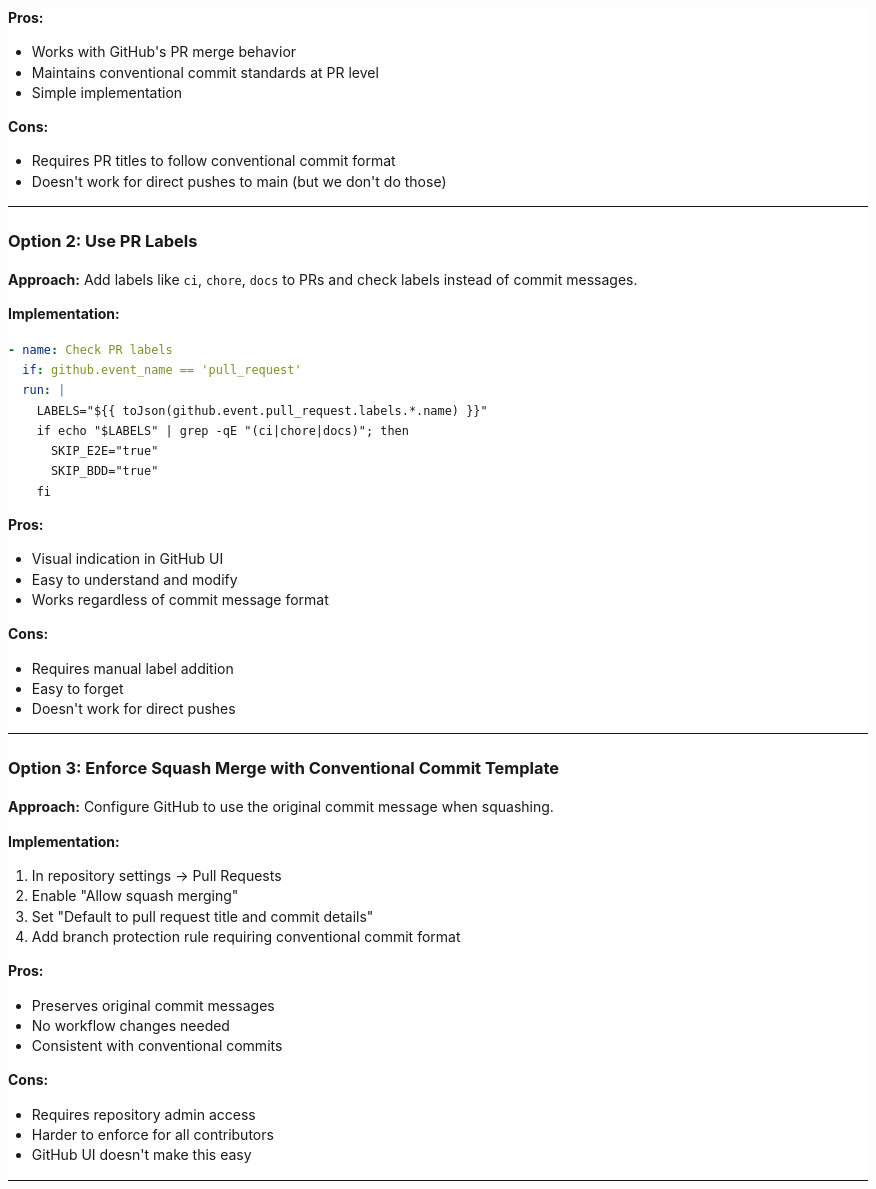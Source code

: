 **Pros:**
- Works with GitHub's PR merge behavior
- Maintains conventional commit standards at PR level
- Simple implementation

**Cons:**
- Requires PR titles to follow conventional commit format
- Doesn't work for direct pushes to main (but we don't do those)

---

### Option 2: Use PR Labels
**Approach:** Add labels like `ci`, `chore`, `docs` to PRs and check labels instead of commit messages.

**Implementation:**
```yaml
- name: Check PR labels
  if: github.event_name == 'pull_request'
  run: |
    LABELS="${{ toJson(github.event.pull_request.labels.*.name) }}"
    if echo "$LABELS" | grep -qE "(ci|chore|docs)"; then
      SKIP_E2E="true"
      SKIP_BDD="true"
    fi
```

**Pros:**
- Visual indication in GitHub UI
- Easy to understand and modify
- Works regardless of commit message format

**Cons:**
- Requires manual label addition
- Easy to forget
- Doesn't work for direct pushes

---

### Option 3: Enforce Squash Merge with Conventional Commit Template
**Approach:** Configure GitHub to use the original commit message when squashing.

**Implementation:**
1. In repository settings → Pull Requests
2. Enable "Allow squash merging"
3. Set "Default to pull request title and commit details"
4. Add branch protection rule requiring conventional commit format

**Pros:**
- Preserves original commit messages
- No workflow changes needed
- Consistent with conventional commits

**Cons:**
- Requires repository admin access
- Harder to enforce for all contributors
- GitHub UI doesn't make this easy

---